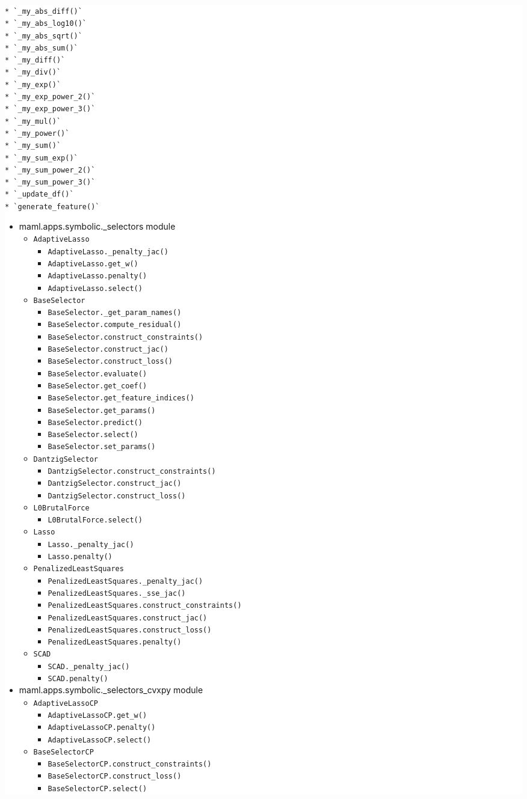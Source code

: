     * `_my_abs_diff()`
    * `_my_abs_log10()`
    * `_my_abs_sqrt()`
    * `_my_abs_sum()`
    * `_my_diff()`
    * `_my_div()`
    * `_my_exp()`
    * `_my_exp_power_2()`
    * `_my_exp_power_3()`
    * `_my_mul()`
    * `_my_power()`
    * `_my_sum()`
    * `_my_sum_exp()`
    * `_my_sum_power_2()`
    * `_my_sum_power_3()`
    * `_update_df()`
    * `generate_feature()`
  * maml.apps.symbolic._selectors module
    * `AdaptiveLasso`
      * `AdaptiveLasso._penalty_jac()`
      * `AdaptiveLasso.get_w()`
      * `AdaptiveLasso.penalty()`
      * `AdaptiveLasso.select()`
    * `BaseSelector`
      * `BaseSelector._get_param_names()`
      * `BaseSelector.compute_residual()`
      * `BaseSelector.construct_constraints()`
      * `BaseSelector.construct_jac()`
      * `BaseSelector.construct_loss()`
      * `BaseSelector.evaluate()`
      * `BaseSelector.get_coef()`
      * `BaseSelector.get_feature_indices()`
      * `BaseSelector.get_params()`
      * `BaseSelector.predict()`
      * `BaseSelector.select()`
      * `BaseSelector.set_params()`
    * `DantzigSelector`
      * `DantzigSelector.construct_constraints()`
      * `DantzigSelector.construct_jac()`
      * `DantzigSelector.construct_loss()`
    * `L0BrutalForce`
      * `L0BrutalForce.select()`
    * `Lasso`
      * `Lasso._penalty_jac()`
      * `Lasso.penalty()`
    * `PenalizedLeastSquares`
      * `PenalizedLeastSquares._penalty_jac()`
      * `PenalizedLeastSquares._sse_jac()`
      * `PenalizedLeastSquares.construct_constraints()`
      * `PenalizedLeastSquares.construct_jac()`
      * `PenalizedLeastSquares.construct_loss()`
      * `PenalizedLeastSquares.penalty()`
    * `SCAD`
      * `SCAD._penalty_jac()`
      * `SCAD.penalty()`
  * maml.apps.symbolic._selectors_cvxpy module
    * `AdaptiveLassoCP`
      * `AdaptiveLassoCP.get_w()`
      * `AdaptiveLassoCP.penalty()`
      * `AdaptiveLassoCP.select()`
    * `BaseSelectorCP`
      * `BaseSelectorCP.construct_constraints()`
      * `BaseSelectorCP.construct_loss()`
      * `BaseSelectorCP.select()`